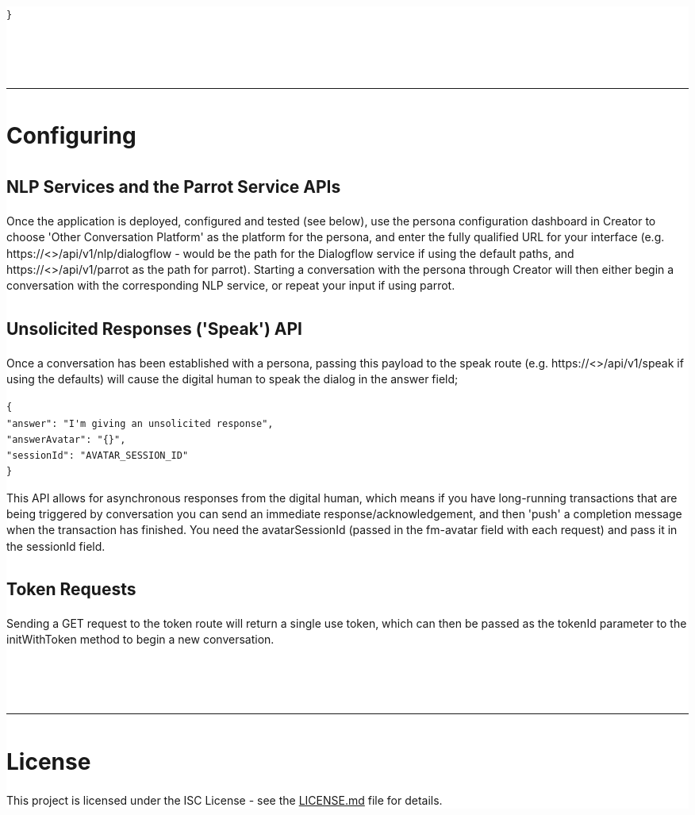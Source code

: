 ```
}
```
<p>&nbsp;</p>
<p>&nbsp;</p>

----
# Configuring
## NLP Services and the Parrot Service APIs
Once the application is deployed, configured and tested (see below), use the persona configuration dashboard in Creator to choose 'Other Conversation Platform' as the platform for the persona, and enter the fully qualified URL for your interface (e.g. https://<<your-host>>/api/v1/nlp/dialogflow - would be the path for the Dialogflow service if using the default paths, and https://<<your-host>>/api/v1/parrot as the path for parrot). Starting a conversation with the persona through Creator will then either begin a conversation with the corresponding NLP service, or repeat your input if using parrot.

## Unsolicited Responses ('Speak') API
Once a conversation has been established with a persona, passing this payload to the speak route (e.g. https://<<your-host>>/api/v1/speak if using the defaults) will cause the digital human to speak the dialog in the answer field;
```
{
"answer": "I'm giving an unsolicited response",
"answerAvatar": "{}",
"sessionId": "AVATAR_SESSION_ID"
}
```
This API allows for asynchronous responses from the digital human, which means if you have long-running transactions that are being triggered by conversation you can send an immediate response/acknowledgement, and then 'push' a completion message when the transaction has finished. You need the avatarSessionId (passed in the fm-avatar field with each request) and pass it in the sessionId field.

## Token Requests
Sending a GET request to the token route will return a single use token, which can then be passed as the tokenId parameter to the initWithToken method to begin a new conversation. 
<p>&nbsp;</p>
<p>&nbsp;</p>


----
# License

This project is licensed under the ISC License - see the [LICENSE.md](LICENSE.md) file for details.